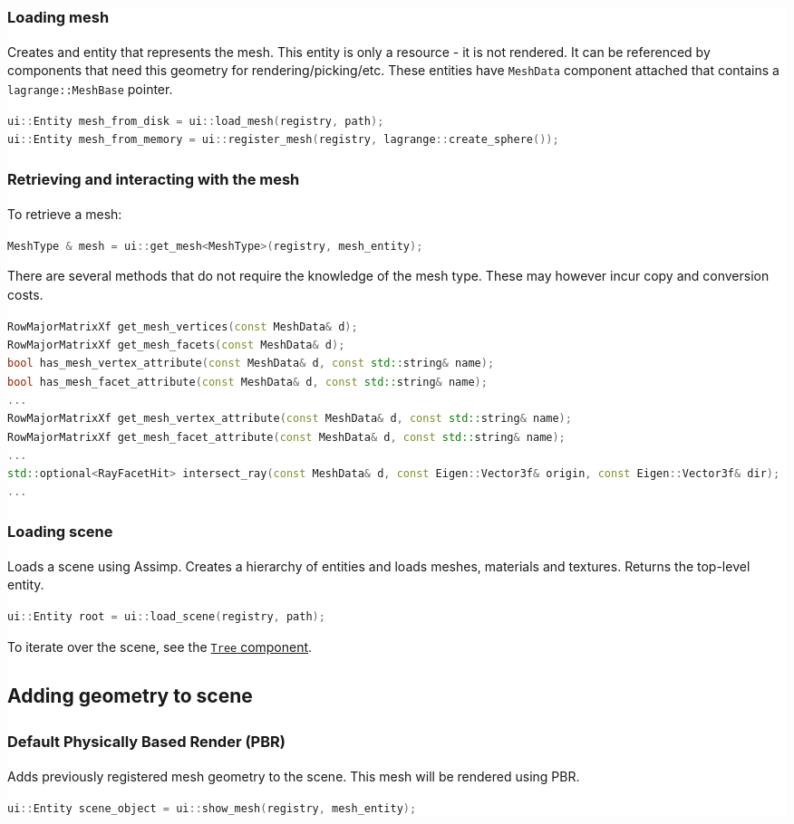 ### Loading mesh

Creates and entity that represents the mesh. This entity is only a resource - it is not rendered. 
It can be referenced by components that need this geometry for rendering/picking/etc.
These entities have `MeshData` component attached that contains a `lagrange::MeshBase` pointer.

```c++
ui::Entity mesh_from_disk = ui::load_mesh(registry, path);
ui::Entity mesh_from_memory = ui::register_mesh(registry, lagrange::create_sphere());
```

### Retrieving and interacting with the mesh

To retrieve a mesh:
```c++
MeshType & mesh = ui::get_mesh<MeshType>(registry, mesh_entity);
```

There are several methods that do not require the knowledge of the mesh type. These may however incur copy and conversion costs.
```c++
RowMajorMatrixXf get_mesh_vertices(const MeshData& d);
RowMajorMatrixXf get_mesh_facets(const MeshData& d);
bool has_mesh_vertex_attribute(const MeshData& d, const std::string& name);
bool has_mesh_facet_attribute(const MeshData& d, const std::string& name);
...
RowMajorMatrixXf get_mesh_vertex_attribute(const MeshData& d, const std::string& name);
RowMajorMatrixXf get_mesh_facet_attribute(const MeshData& d, const std::string& name);
...
std::optional<RayFacetHit> intersect_ray(const MeshData& d, const Eigen::Vector3f& origin, const Eigen::Vector3f& dir);
...
```


### Loading scene
Loads a scene using Assimp. Creates a hierarchy of entities and loads meshes, materials and textures. Returns the top-level entity.

```c++
ui::Entity root = ui::load_scene(registry, path);
```

To iterate over the scene, see the [`Tree` component](#tree).

## Adding geometry to scene

### Default Physically Based Render (PBR)

Adds previously registered mesh geometry to the scene. This mesh will be rendered using PBR.

```c++
ui::Entity scene_object = ui::show_mesh(registry, mesh_entity);
```
